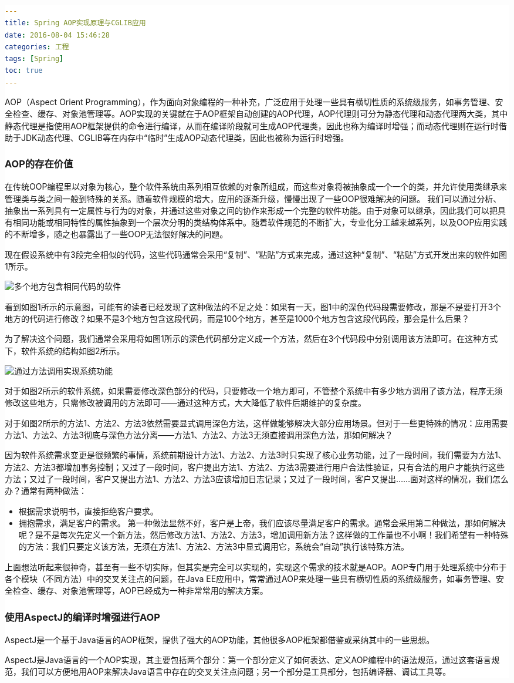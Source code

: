 ```yaml
---
title: Spring AOP实现原理与CGLIB应用
date: 2016-08-04 15:46:28
categories: 工程
tags: [Spring]
toc: true
---
```


AOP（Aspect Orient Programming），作为面向对象编程的一种补充，广泛应用于处理一些具有横切性质的系统级服务，如事务管理、安全检查、缓存、对象池管理等。AOP实现的关键就在于AOP框架自动创建的AOP代理，AOP代理则可分为静态代理和动态代理两大类，其中静态代理是指使用AOP框架提供的命令进行编译，从而在编译阶段就可生成AOP代理类，因此也称为编译时增强；而动态代理则在运行时借助于JDK动态代理、CGLIB等在内存中“临时”生成AOP动态代理类，因此也被称为运行时增强。

### AOP的存在价值

在传统OOP编程里以对象为核心，整个软件系统由系列相互依赖的对象所组成，而这些对象将被抽象成一个一个的类，并允许使用类继承来管理类与类之间一般到特殊的关系。随着软件规模的增大，应用的逐渐升级，慢慢出现了一些OOP很难解决的问题。
我们可以通过分析、抽象出一系列具有一定属性与行为的对象，并通过这些对象之间的协作来形成一个完整的软件功能。由于对象可以继承，因此我们可以把具有相同功能或相同特性的属性抽象到一个层次分明的类结构体系中。随着软件规范的不断扩大，专业化分工越来越系列，以及OOP应用实践的不断增多，随之也暴露出了一些OOP无法很好解决的问题。

现在假设系统中有3段完全相似的代码，这些代码通常会采用“复制”、“粘贴”方式来完成，通过这种“复制”、“粘贴”方式开发出来的软件如图1所示。

![多个地方包含相同代码的软件](/images/spring-aop-001.jpg "Spring-aop-001")

看到如图1所示的示意图，可能有的读者已经发现了这种做法的不足之处：如果有一天，图1中的深色代码段需要修改，那是不是要打开3个地方的代码进行修改？如果不是3个地方包含这段代码，而是100个地方，甚至是1000个地方包含这段代码段，那会是什么后果？

为了解决这个问题，我们通常会采用将如图1所示的深色代码部分定义成一个方法，然后在3个代码段中分别调用该方法即可。在这种方式下，软件系统的结构如图2所示。

![通过方法调用实现系统功能](/images/spring-aop-002.jpg "Spring-aop-002")

对于如图2所示的软件系统，如果需要修改深色部分的代码，只要修改一个地方即可，不管整个系统中有多少地方调用了该方法，程序无须修改这些地方，只需修改被调用的方法即可——通过这种方式，大大降低了软件后期维护的复杂度。

对于如图2所示的方法1、方法2、方法3依然需要显式调用深色方法，这样做能够解决大部分应用场景。但对于一些更特殊的情况：应用需要方法1、方法2、方法3彻底与深色方法分离——方法1、方法2、方法3无须直接调用深色方法，那如何解决？

因为软件系统需求变更是很频繁的事情，系统前期设计方法1、方法2、方法3时只实现了核心业务功能，过了一段时间，我们需要为方法1、方法2、方法3都增加事务控制；又过了一段时间，客户提出方法1、方法2、方法3需要进行用户合法性验证，只有合法的用户才能执行这些方法；又过了一段时间，客户又提出方法1、方法2、方法3应该增加日志记录；又过了一段时间，客户又提出……面对这样的情况，我们怎么办？通常有两种做法：

* 根据需求说明书，直接拒绝客户要求。
* 拥抱需求，满足客户的需求。
第一种做法显然不好，客户是上帝，我们应该尽量满足客户的需求。通常会采用第二种做法，那如何解决呢？是不是每次先定义一个新方法，然后修改方法1、方法2、方法3，增加调用新方法？这样做的工作量也不小啊！我们希望有一种特殊的方法：我们只要定义该方法，无须在方法1、方法2、方法3中显式调用它，系统会“自动”执行该特殊方法。

上面想法听起来很神奇，甚至有一些不切实际，但其实是完全可以实现的，实现这个需求的技术就是AOP。AOP专门用于处理系统中分布于各个模块（不同方法）中的交叉关注点的问题，在Java EE应用中，常常通过AOP来处理一些具有横切性质的系统级服务，如事务管理、安全检查、缓存、对象池管理等，AOP已经成为一种非常常用的解决方案。

### 使用AspectJ的编译时增强进行AOP

AspectJ是一个基于Java语言的AOP框架，提供了强大的AOP功能，其他很多AOP框架都借鉴或采纳其中的一些思想。

AspectJ是Java语言的一个AOP实现，其主要包括两个部分：第一个部分定义了如何表达、定义AOP编程中的语法规范，通过这套语言规范，我们可以方便地用AOP来解决Java语言中存在的交叉关注点问题；另一个部分是工具部分，包括编译器、调试工具等。
